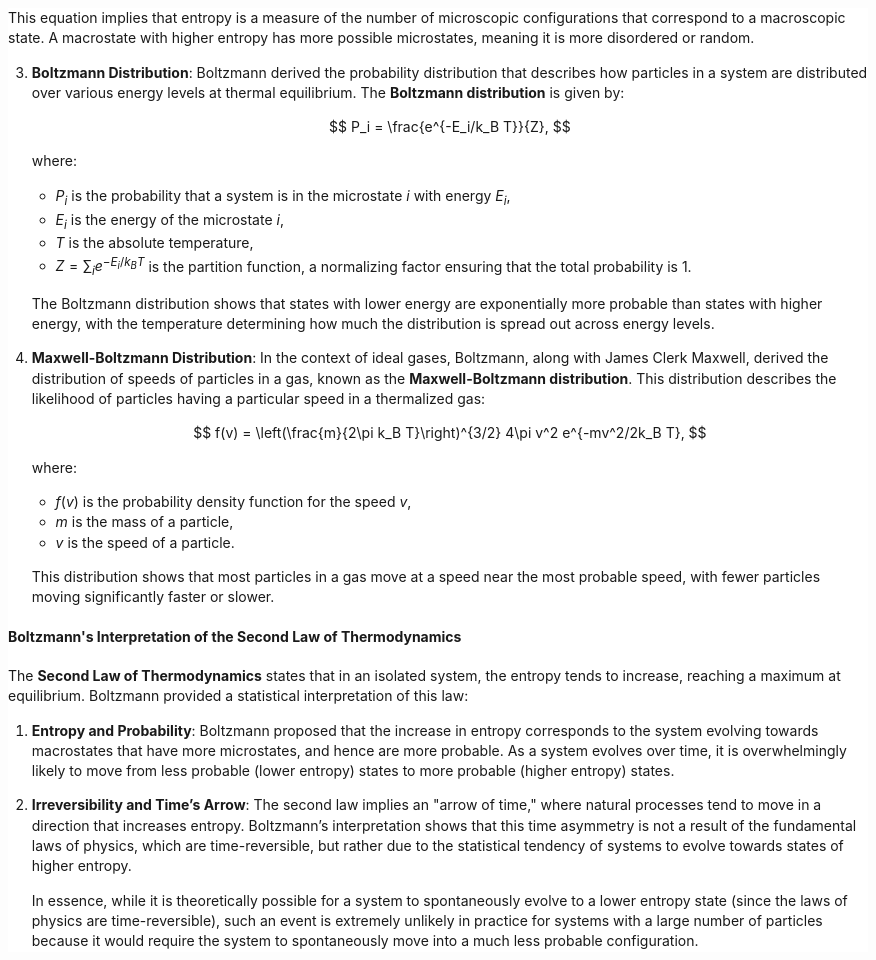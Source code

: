    This equation implies that entropy is a measure of the number of microscopic configurations that correspond to a macroscopic state. A macrostate with higher entropy has more possible microstates, meaning it is more disordered or random.

3. **Boltzmann Distribution**:
   Boltzmann derived the probability distribution that describes how particles in a system are distributed over various energy levels at thermal equilibrium. The **Boltzmann distribution** is given by:

   $$
   P_i = \frac{e^{-E_i/k_B T}}{Z},
   $$

   where:
   - $P_i$ is the probability that a system is in the microstate $i$ with energy $E_i$,
   - $E_i$ is the energy of the microstate $i$,
   - $T$ is the absolute temperature,
   - $Z = \sum_i e^{-E_i/k_B T}$ is the partition function, a normalizing factor ensuring that the total probability is 1.

   The Boltzmann distribution shows that states with lower energy are exponentially more probable than states with higher energy, with the temperature determining how much the distribution is spread out across energy levels.

4. **Maxwell-Boltzmann Distribution**:
   In the context of ideal gases, Boltzmann, along with James Clerk Maxwell, derived the distribution of speeds of particles in a gas, known as the **Maxwell-Boltzmann distribution**. This distribution describes the likelihood of particles having a particular speed in a thermalized gas:

   $$
   f(v) = \left(\frac{m}{2\pi k_B T}\right)^{3/2} 4\pi v^2 e^{-mv^2/2k_B T},
   $$

   where:
   - $f(v)$ is the probability density function for the speed $v$,
   - $m$ is the mass of a particle,
   - $v$ is the speed of a particle.

   This distribution shows that most particles in a gas move at a speed near the most probable speed, with fewer particles moving significantly faster or slower.

#### Boltzmann's Interpretation of the Second Law of Thermodynamics

The **Second Law of Thermodynamics** states that in an isolated system, the entropy tends to increase, reaching a maximum at equilibrium. Boltzmann provided a statistical interpretation of this law:

1. **Entropy and Probability**: Boltzmann proposed that the increase in entropy corresponds to the system evolving towards macrostates that have more microstates, and hence are more probable. As a system evolves over time, it is overwhelmingly likely to move from less probable (lower entropy) states to more probable (higher entropy) states.

2. **Irreversibility and Time’s Arrow**: The second law implies an "arrow of time," where natural processes tend to move in a direction that increases entropy. Boltzmann’s interpretation shows that this time asymmetry is not a result of the fundamental laws of physics, which are time-reversible, but rather due to the statistical tendency of systems to evolve towards states of higher entropy. 

   In essence, while it is theoretically possible for a system to spontaneously evolve to a lower entropy state (since the laws of physics are time-reversible), such an event is extremely unlikely in practice for systems with a large number of particles because it would require the system to spontaneously move into a much less probable configuration.
